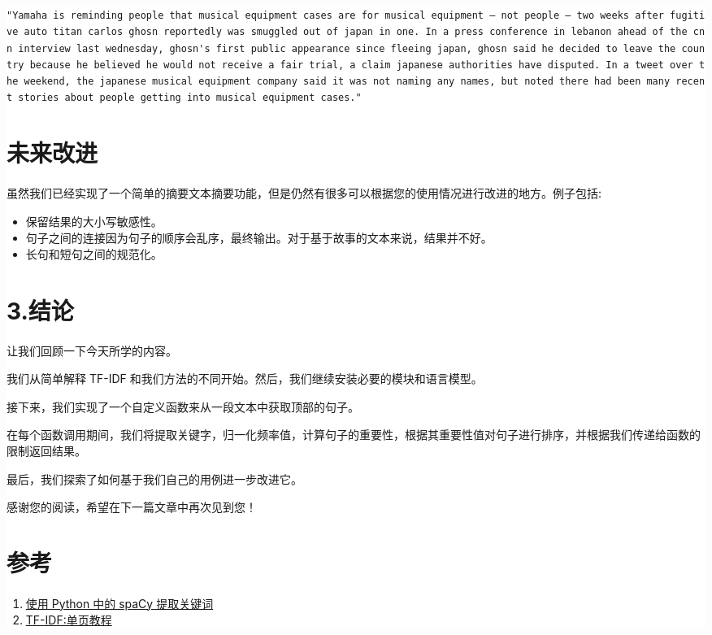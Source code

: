 ```
"Yamaha is reminding people that musical equipment cases are for musical equipment — not people — two weeks after fugitive auto titan carlos ghosn reportedly was smuggled out of japan in one. In a press conference in lebanon ahead of the cnn interview last wednesday, ghosn's first public appearance since fleeing japan, ghosn said he decided to leave the country because he believed he would not receive a fair trial, a claim japanese authorities have disputed. In a tweet over the weekend, the japanese musical equipment company said it was not naming any names, but noted there had been many recent stories about people getting into musical equipment cases."
```

# 未来改进

虽然我们已经实现了一个简单的摘要文本摘要功能，但是仍然有很多可以根据您的使用情况进行改进的地方。例子包括:

*   保留结果的大小写敏感性。
*   句子之间的连接因为句子的顺序会乱序，最终输出。对于基于故事的文本来说，结果并不好。
*   长句和短句之间的规范化。

# 3.结论

让我们回顾一下今天所学的内容。

我们从简单解释 TF-IDF 和我们方法的不同开始。然后，我们继续安装必要的模块和语言模型。

接下来，我们实现了一个自定义函数来从一段文本中获取顶部的句子。

在每个函数调用期间，我们将提取关键字，归一化频率值，计算句子的重要性，根据其重要性值对句子进行排序，并根据我们传递给函数的限制返回结果。

最后，我们探索了如何基于我们自己的用例进一步改进它。

感谢您的阅读，希望在下一篇文章中再次见到您！

# 参考

1.  [使用 Python 中的 spaCy 提取关键词](https://medium.com/better-programming/extract-keywords-using-spacy-in-python-4a8415478fbf)
2.  [TF-IDF:单页教程](http://www.tfidf.com/)